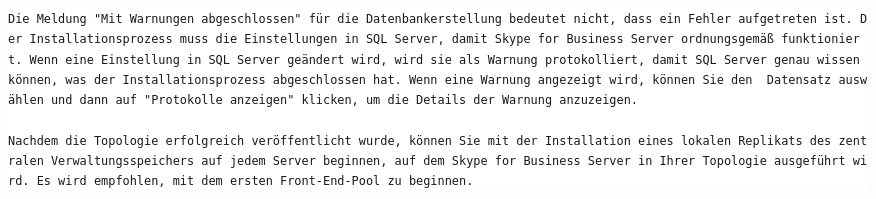     Die Meldung "Mit Warnungen abgeschlossen" für die Datenbankerstellung bedeutet nicht, dass ein Fehler aufgetreten ist. Der Installationsprozess muss die Einstellungen in SQL Server, damit Skype for Business Server ordnungsgemäß funktioniert. Wenn eine Einstellung in SQL Server geändert wird, wird sie als Warnung protokolliert, damit SQL Server genau wissen können, was der Installationsprozess abgeschlossen hat. Wenn eine Warnung angezeigt wird, können Sie den  Datensatz auswählen und dann auf "Protokolle anzeigen" klicken, um die Details der Warnung anzuzeigen.
    
    Nachdem die Topologie erfolgreich veröffentlicht wurde, können Sie mit der Installation eines lokalen Replikats des zentralen Verwaltungsspeichers auf jedem Server beginnen, auf dem Skype for Business Server in Ihrer Topologie ausgeführt wird. Es wird empfohlen, mit dem ersten Front-End-Pool zu beginnen. 
    


